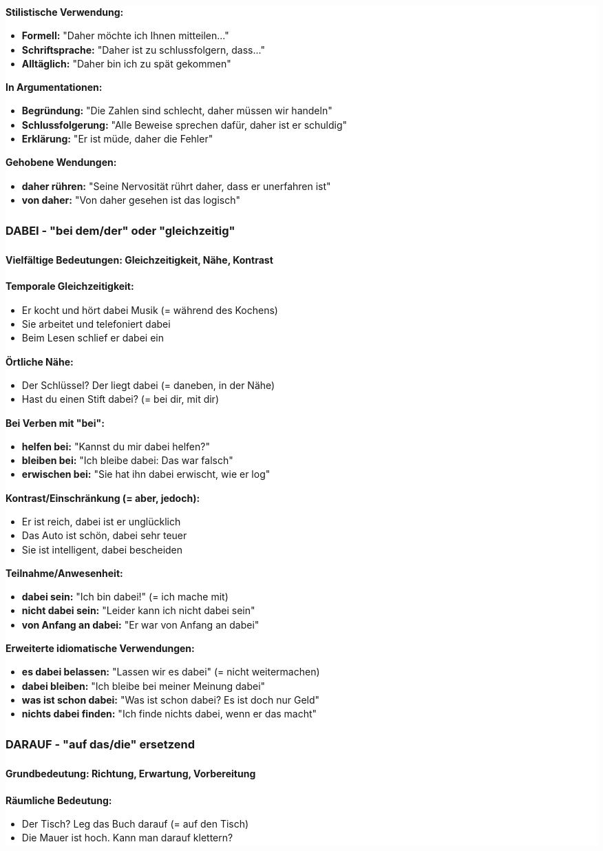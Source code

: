 **Stilistische Verwendung:**
- **Formell:** "Daher möchte ich Ihnen mitteilen..."
- **Schriftsprache:** "Daher ist zu schlussfolgern, dass..."
- **Alltäglich:** "Daher bin ich zu spät gekommen"

**In Argumentationen:**
- **Begründung:** "Die Zahlen sind schlecht, daher müssen wir handeln"
- **Schlussfolgerung:** "Alle Beweise sprechen dafür, daher ist er schuldig"
- **Erklärung:** "Er ist müde, daher die Fehler"

**Gehobene Wendungen:**
- **daher rühren:** "Seine Nervosität rührt daher, dass er unerfahren ist"
- **von daher:** "Von daher gesehen ist das logisch"

### DABEI - "bei dem/der" oder "gleichzeitig"

#### Vielfältige Bedeutungen: Gleichzeitigkeit, Nähe, Kontrast

**Temporale Gleichzeitigkeit:**
- Er kocht und hört dabei Musik (= während des Kochens)
- Sie arbeitet und telefoniert dabei
- Beim Lesen schlief er dabei ein

**Örtliche Nähe:**
- Der Schlüssel? Der liegt dabei (= daneben, in der Nähe)
- Hast du einen Stift dabei? (= bei dir, mit dir)

**Bei Verben mit "bei":**
- **helfen bei:** "Kannst du mir dabei helfen?"
- **bleiben bei:** "Ich bleibe dabei: Das war falsch"
- **erwischen bei:** "Sie hat ihn dabei erwischt, wie er log"

**Kontrast/Einschränkung (= aber, jedoch):**
- Er ist reich, dabei ist er unglücklich
- Das Auto ist schön, dabei sehr teuer
- Sie ist intelligent, dabei bescheiden

**Teilnahme/Anwesenheit:**
- **dabei sein:** "Ich bin dabei!" (= ich mache mit)
- **nicht dabei sein:** "Leider kann ich nicht dabei sein"
- **von Anfang an dabei:** "Er war von Anfang an dabei"

**Erweiterte idiomatische Verwendungen:**
- **es dabei belassen:** "Lassen wir es dabei" (= nicht weitermachen)
- **dabei bleiben:** "Ich bleibe bei meiner Meinung dabei"
- **was ist schon dabei:** "Was ist schon dabei? Es ist doch nur Geld"
- **nichts dabei finden:** "Ich finde nichts dabei, wenn er das macht"

### DARAUF - "auf das/die" ersetzend

#### Grundbedeutung: Richtung, Erwartung, Vorbereitung

**Räumliche Bedeutung:**
- Der Tisch? Leg das Buch darauf (= auf den Tisch)
- Die Mauer ist hoch. Kann man darauf klettern?
